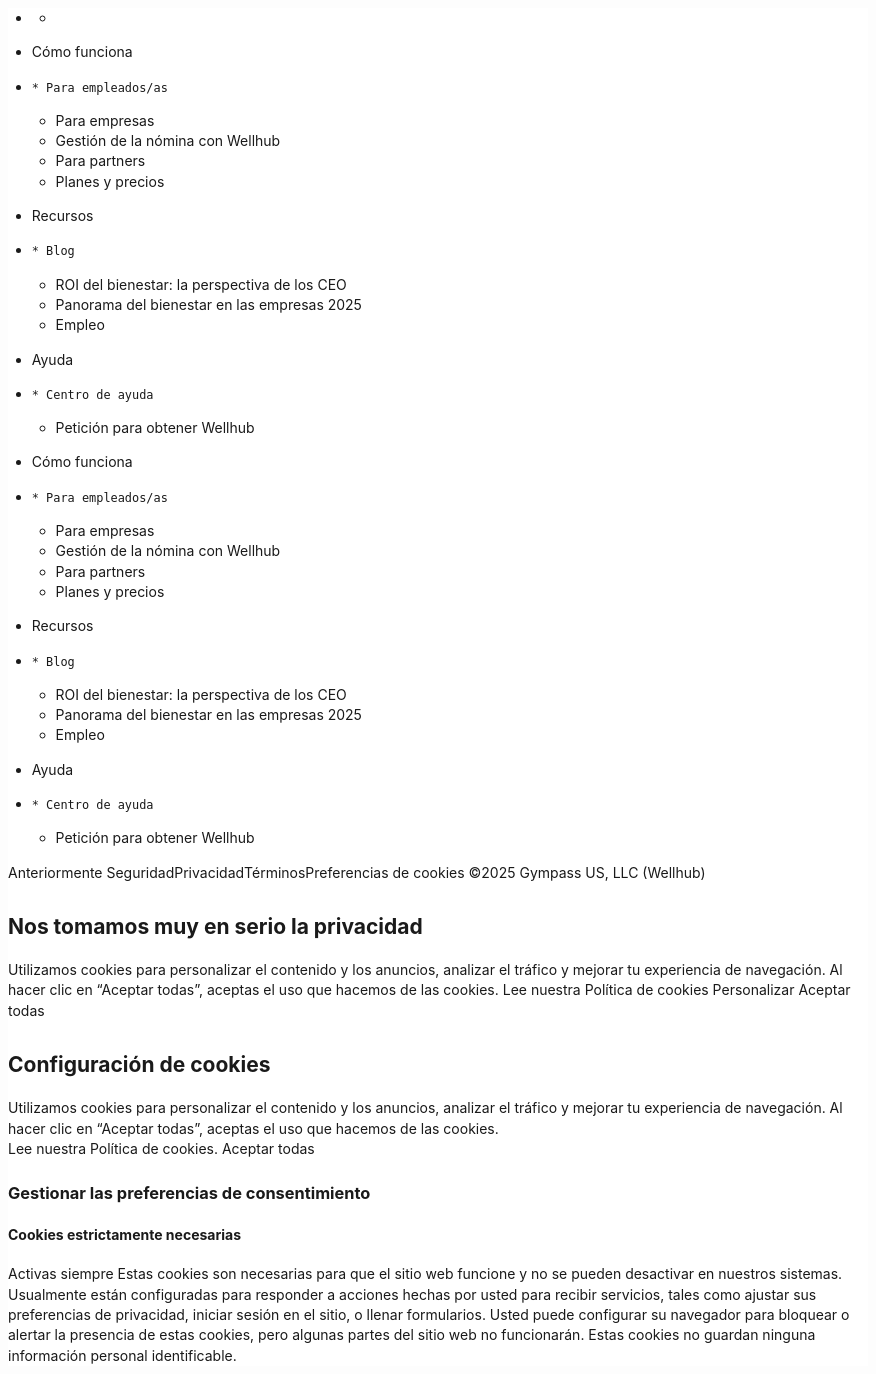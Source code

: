   *   * 

  * Cómo funciona
  *     * Para empleados/as
    * Para empresas
    * Gestión de la nómina con Wellhub
    * Para partners
    * Planes y precios


  * Recursos
  *     * Blog
    * ROI del bienestar: la perspectiva de los CEO
    * Panorama del bienestar en las empresas 2025
    * Empleo


  * Ayuda
  *     * Centro de ayuda
    * Petición para obtener Wellhub


  * Cómo funciona
  *     * Para empleados/as
    * Para empresas
    * Gestión de la nómina con Wellhub
    * Para partners
    * Planes y precios


  * Recursos
  *     * Blog
    * ROI del bienestar: la perspectiva de los CEO
    * Panorama del bienestar en las empresas 2025
    * Empleo


  * Ayuda
  *     * Centro de ayuda
    * Petición para obtener Wellhub


Anteriormente
SeguridadPrivacidadTérminosPreferencias de cookies
©2025 Gympass US, LLC (Wellhub)
## Nos tomamos muy en serio la privacidad
Utilizamos cookies para personalizar el contenido y los anuncios, analizar el tráfico y mejorar tu experiencia de navegación. Al hacer clic en “Aceptar todas”, aceptas el uso que hacemos de las cookies. Lee nuestra Política de cookies
Personalizar
Aceptar todas
## Configuración de cookies
Utilizamos cookies para personalizar el contenido y los anuncios, analizar el tráfico y mejorar tu experiencia de navegación. Al hacer clic en “Aceptar todas”, aceptas el uso que hacemos de las cookies.   
Lee nuestra Política de cookies.
Aceptar todas
### Gestionar las preferencias de consentimiento
#### Cookies estrictamente necesarias
Activas siempre
Estas cookies son necesarias para que el sitio web funcione y no se pueden desactivar en nuestros sistemas. Usualmente están configuradas para responder a acciones hechas por usted para recibir servicios, tales como ajustar sus preferencias de privacidad, iniciar sesión en el sitio, o llenar formularios. Usted puede configurar su navegador para bloquear o alertar la presencia de estas cookies, pero algunas partes del sitio web no funcionarán. Estas cookies no guardan ninguna información personal identificable.